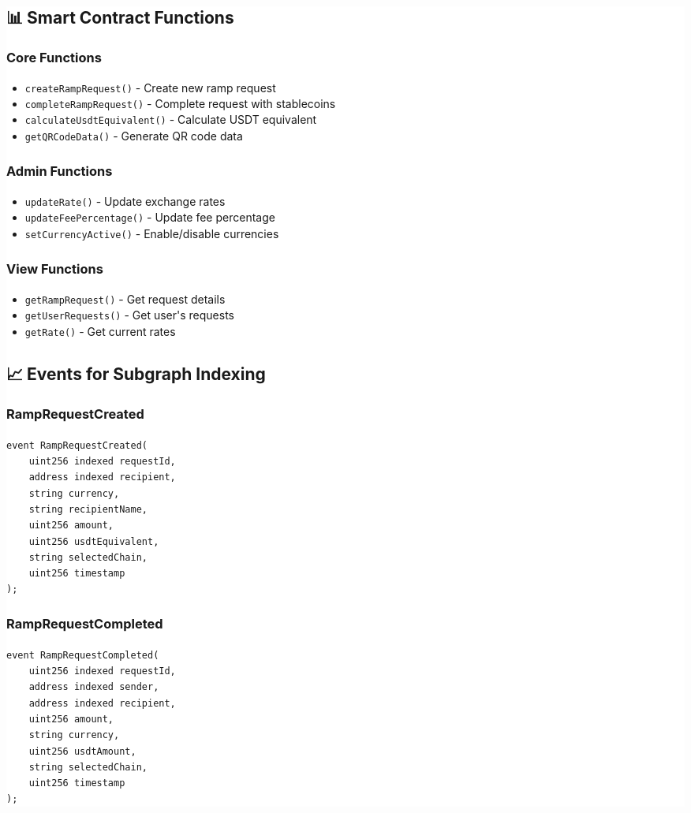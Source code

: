 ## 📊 **Smart Contract Functions**

### **Core Functions**

- `createRampRequest()` - Create new ramp request
- `completeRampRequest()` - Complete request with stablecoins
- `calculateUsdtEquivalent()` - Calculate USDT equivalent
- `getQRCodeData()` - Generate QR code data

### **Admin Functions**

- `updateRate()` - Update exchange rates
- `updateFeePercentage()` - Update fee percentage
- `setCurrencyActive()` - Enable/disable currencies

### **View Functions**

- `getRampRequest()` - Get request details
- `getUserRequests()` - Get user's requests
- `getRate()` - Get current rates

## 📈 **Events for Subgraph Indexing**

### **RampRequestCreated**

```solidity
event RampRequestCreated(
    uint256 indexed requestId,
    address indexed recipient,
    string currency,
    string recipientName,
    uint256 amount,
    uint256 usdtEquivalent,
    string selectedChain,
    uint256 timestamp
);
```

### **RampRequestCompleted**

```solidity
event RampRequestCompleted(
    uint256 indexed requestId,
    address indexed sender,
    address indexed recipient,
    uint256 amount,
    string currency,
    uint256 usdtAmount,
    string selectedChain,
    uint256 timestamp
);
```
